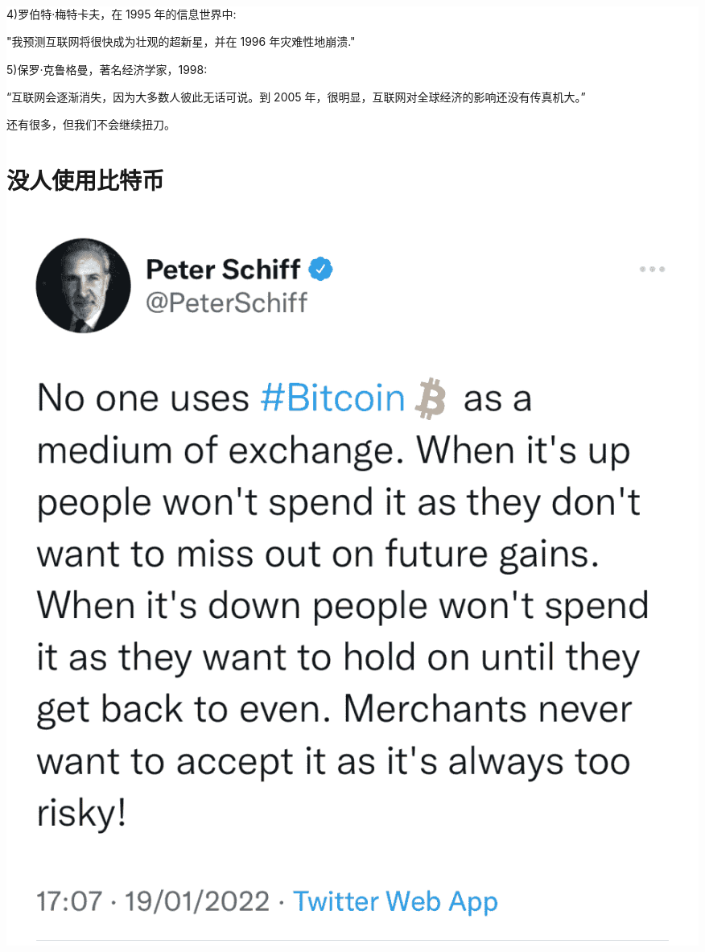 4)罗伯特·梅特卡夫，在 1995 年的信息世界中:

"我预测互联网将很快成为壮观的超新星，并在 1996 年灾难性地崩溃."

5)保罗·克鲁格曼，著名经济学家，1998:

“互联网会逐渐消失，因为大多数人彼此无话可说。到 2005 年，很明显，互联网对全球经济的影响还没有传真机大。”

还有很多，但我们不会继续扭刀。

# 没人使用比特币

![](img/1f12b07bb6f6ece81c8dd5e26116ddab.png)
